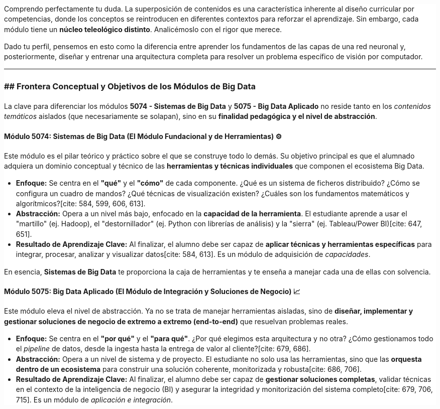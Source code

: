 

Comprendo perfectamente tu duda. La superposición de contenidos es una característica inherente al diseño curricular por competencias, donde los conceptos se reintroducen en diferentes contextos para reforzar el aprendizaje. Sin embargo, cada módulo tiene un **núcleo teleológico distinto**. Analicémoslo con el rigor que merece.

Dado tu perfil, pensemos en esto como la diferencia entre aprender los fundamentos de las capas de una red neuronal y, posteriormente, diseñar y entrenar una arquitectura completa para resolver un problema específico de visión por computador.

---

### ## Frontera Conceptual y Objetivos de los Módulos de Big Data

La clave para diferenciar los módulos **5074 - Sistemas de Big Data** y **5075 - Big Data Aplicado** no reside tanto en los *contenidos temáticos* aislados (que necesariamente se solapan), sino en su **finalidad pedagógica y el nivel de abstracción**.

#### **Módulo 5074: Sistemas de Big Data (El Módulo Fundacional y de Herramientas)** ⚙️

Este módulo es el pilar teórico y práctico sobre el que se construye todo lo demás. Su objetivo principal es que el alumnado adquiera un dominio conceptual y técnico de las **herramientas y técnicas individuales** que componen el ecosistema Big Data.

* **Enfoque:** Se centra en el **"qué"** y el **"cómo"** de cada componente. ¿Qué es un sistema de ficheros distribuido? ¿Cómo se configura un cuadro de mandos? ¿Qué técnicas de visualización existen? ¿Cuáles son los fundamentos matemáticos y algorítmicos?[cite: 584, 599, 606, 613].
* **Abstracción:** Opera a un nivel más bajo, enfocado en la **capacidad de la herramienta**. El estudiante aprende a usar el "martillo" (ej. Hadoop), el "destornillador" (ej. Python con librerías de análisis) y la "sierra" (ej. Tableau/Power BI)[cite: 647, 651].
* **Resultado de Aprendizaje Clave:** Al finalizar, el alumno debe ser capaz de **aplicar técnicas y herramientas específicas** para integrar, procesar, analizar y visualizar datos[cite: 584, 613]. Es un módulo de adquisición de *capacidades*.

En esencia, **Sistemas de Big Data** te proporciona la caja de herramientas y te enseña a manejar cada una de ellas con solvencia.

#### **Módulo 5075: Big Data Aplicado (El Módulo de Integración y Soluciones de Negocio)** 📈

Este módulo eleva el nivel de abstracción. Ya no se trata de manejar herramientas aisladas, sino de **diseñar, implementar y gestionar soluciones de negocio de extremo a extremo (end-to-end)** que resuelvan problemas reales.

* **Enfoque:** Se centra en el **"por qué"** y el **"para qué"**. ¿Por qué elegimos esta arquitectura y no otra? ¿Cómo gestionamos todo el *pipeline* de datos, desde la ingesta hasta la entrega de valor al cliente?[cite: 679, 686].
* **Abstracción:** Opera a un nivel de sistema y de proyecto. El estudiante no solo usa las herramientas, sino que las **orquesta dentro de un ecosistema** para construir una solución coherente, monitorizada y robusta[cite: 686, 706].
* **Resultado de Aprendizaje Clave:** Al finalizar, el alumno debe ser capaz de **gestionar soluciones completas**, validar técnicas en el contexto de la inteligencia de negocio (BI) y asegurar la integridad y monitorización del sistema completo[cite: 679, 706, 715]. Es un módulo de *aplicación e integración*.
